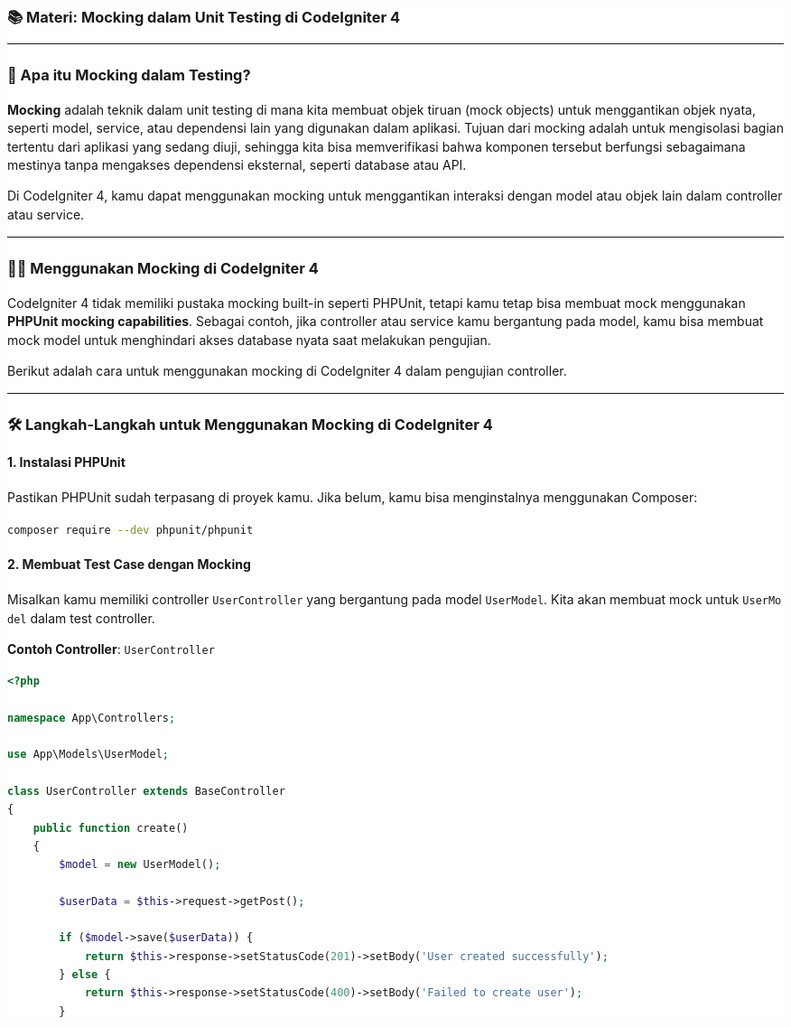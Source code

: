 ### 📚 Materi: **Mocking** dalam Unit Testing di CodeIgniter 4

---

### 🔰 Apa itu Mocking dalam Testing?

**Mocking** adalah teknik dalam unit testing di mana kita membuat objek tiruan (mock objects) untuk menggantikan objek nyata, seperti model, service, atau dependensi lain yang digunakan dalam aplikasi. Tujuan dari mocking adalah untuk mengisolasi bagian tertentu dari aplikasi yang sedang diuji, sehingga kita bisa memverifikasi bahwa komponen tersebut berfungsi sebagaimana mestinya tanpa mengakses dependensi eksternal, seperti database atau API.

Di CodeIgniter 4, kamu dapat menggunakan mocking untuk menggantikan interaksi dengan model atau objek lain dalam controller atau service.

---

### 🧑‍💻 Menggunakan Mocking di CodeIgniter 4

CodeIgniter 4 tidak memiliki pustaka mocking built-in seperti PHPUnit, tetapi kamu tetap bisa membuat mock menggunakan **PHPUnit mocking capabilities**. Sebagai contoh, jika controller atau service kamu bergantung pada model, kamu bisa membuat mock model untuk menghindari akses database nyata saat melakukan pengujian.

Berikut adalah cara untuk menggunakan mocking di CodeIgniter 4 dalam pengujian controller.

---

### 🛠️ Langkah-Langkah untuk Menggunakan Mocking di CodeIgniter 4

#### 1. **Instalasi PHPUnit**

Pastikan PHPUnit sudah terpasang di proyek kamu. Jika belum, kamu bisa menginstalnya menggunakan Composer:

```bash
composer require --dev phpunit/phpunit
```

#### 2. **Membuat Test Case dengan Mocking**

Misalkan kamu memiliki controller `UserController` yang bergantung pada model `UserModel`. Kita akan membuat mock untuk `UserModel` dalam test controller.

**Contoh Controller**: `UserController`

```php
<?php

namespace App\Controllers;

use App\Models\UserModel;

class UserController extends BaseController
{
    public function create()
    {
        $model = new UserModel();
        
        $userData = $this->request->getPost();
        
        if ($model->save($userData)) {
            return $this->response->setStatusCode(201)->setBody('User created successfully');
        } else {
            return $this->response->setStatusCode(400)->setBody('Failed to create user');
        }
```